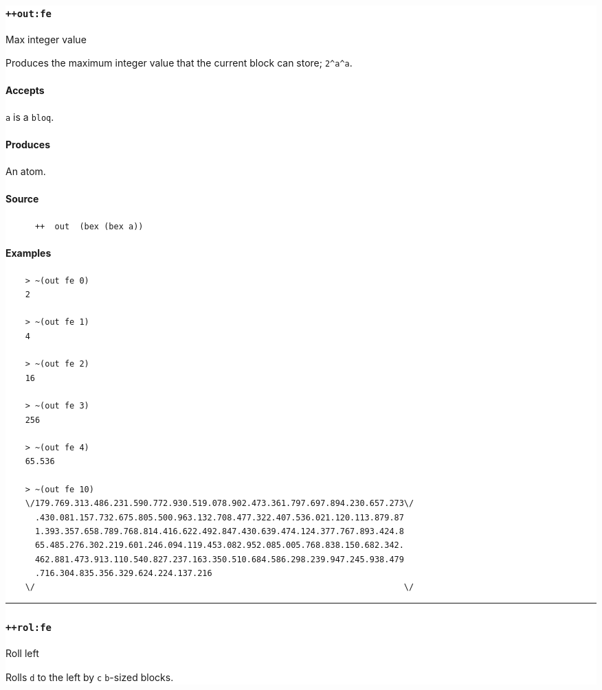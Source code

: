 ### `++out:fe`

Max integer value

Produces the maximum integer value that the current block can store; `2^a^a`.

#### Accepts

`a` is a `bloq`.

#### Produces

An atom.

#### Source

```
      ++  out  (bex (bex a))
```

#### Examples

```
    > ~(out fe 0)
    2

    > ~(out fe 1)
    4

    > ~(out fe 2)
    16

    > ~(out fe 3)
    256

    > ~(out fe 4)
    65.536

    > ~(out fe 10)
    \/179.769.313.486.231.590.772.930.519.078.902.473.361.797.697.894.230.657.273\/
      .430.081.157.732.675.805.500.963.132.708.477.322.407.536.021.120.113.879.87
      1.393.357.658.789.768.814.416.622.492.847.430.639.474.124.377.767.893.424.8
      65.485.276.302.219.601.246.094.119.453.082.952.085.005.768.838.150.682.342.
      462.881.473.913.110.540.827.237.163.350.510.684.586.298.239.947.245.938.479
      .716.304.835.356.329.624.224.137.216
    \/                                                                           \/
```

---
### `++rol:fe`

Roll left

Rolls `d` to the left by `c` `b`-sized blocks.
